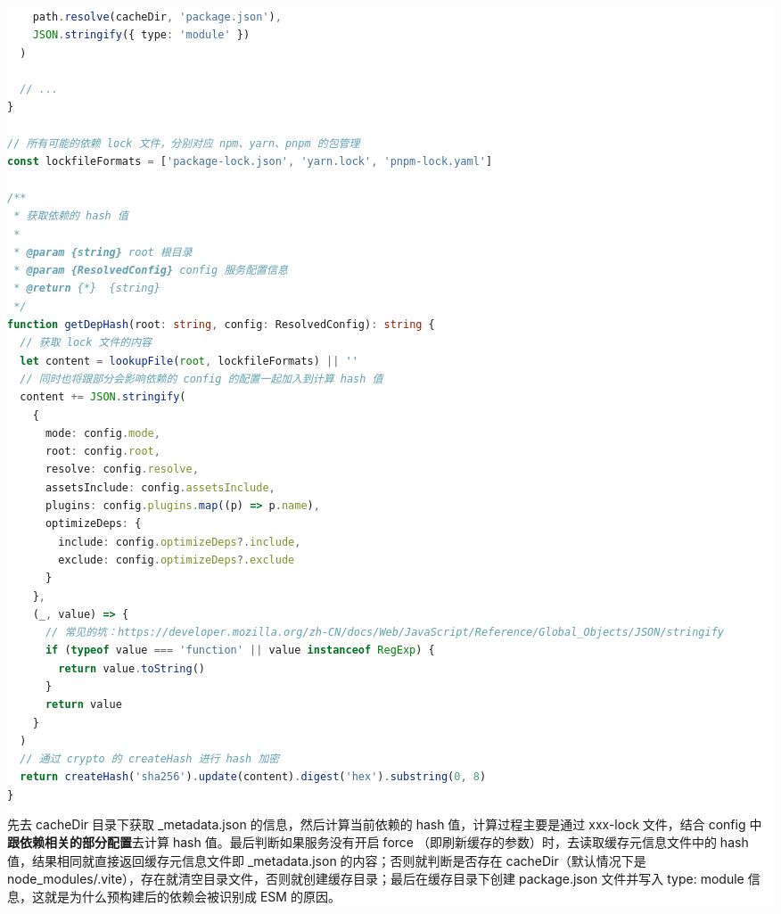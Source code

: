```typescript
    path.resolve(cacheDir, 'package.json'),
    JSON.stringify({ type: 'module' })
  )
  
  // ...
}

// 所有可能的依赖 lock 文件，分别对应 npm、yarn、pnpm 的包管理
const lockfileFormats = ['package-lock.json', 'yarn.lock', 'pnpm-lock.yaml']

/**
 * 获取依赖的 hash 值
 *
 * @param {string} root 根目录
 * @param {ResolvedConfig} config 服务配置信息
 * @return {*}  {string}
 */
function getDepHash(root: string, config: ResolvedConfig): string {
  // 获取 lock 文件的内容
  let content = lookupFile(root, lockfileFormats) || ''
  // 同时也将跟部分会影响依赖的 config 的配置一起加入到计算 hash 值
  content += JSON.stringify(
    {
      mode: config.mode,
      root: config.root,
      resolve: config.resolve,
      assetsInclude: config.assetsInclude,
      plugins: config.plugins.map((p) => p.name),
      optimizeDeps: {
        include: config.optimizeDeps?.include,
        exclude: config.optimizeDeps?.exclude
      }
    },
    (_, value) => {
      // 常见的坑：https://developer.mozilla.org/zh-CN/docs/Web/JavaScript/Reference/Global_Objects/JSON/stringify
      if (typeof value === 'function' || value instanceof RegExp) {
        return value.toString()
      }
      return value
    }
  )
  // 通过 crypto 的 createHash 进行 hash 加密
  return createHash('sha256').update(content).digest('hex').substring(0, 8)
}
```

先去 cacheDir 目录下获取 _metadata.json 的信息，然后计算当前依赖的 hash 值，计算过程主要是通过 xxx-lock 文件，结合 config 中**跟依赖相关的部分配置**去计算 hash 值。最后判断如果服务没有开启 force （即刷新缓存的参数）时，去读取缓存元信息文件中的 hash 值，结果相同就直接返回缓存元信息文件即 _metadata.json 的内容；否则就判断是否存在 cacheDir（默认情况下是 node_modules/.vite），存在就清空目录文件，否则就创建缓存目录；最后在缓存目录下创建 package.json 文件并写入 type: module 信息，这就是为什么预构建后的依赖会被识别成 ESM 的原因。

